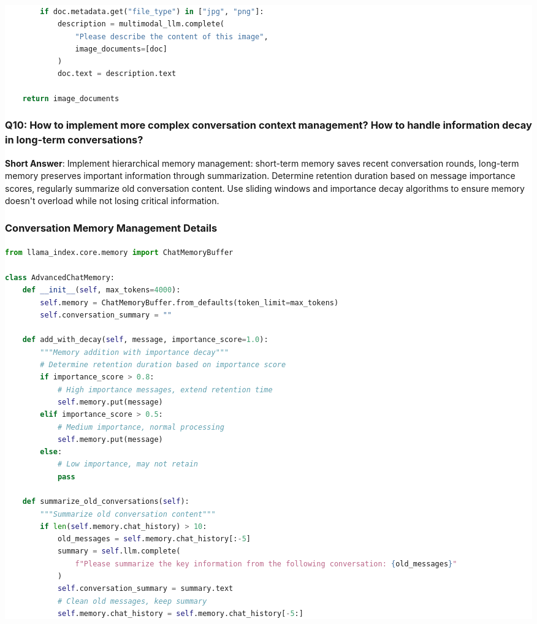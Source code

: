 ```python
        if doc.metadata.get("file_type") in ["jpg", "png"]:
            description = multimodal_llm.complete(
                "Please describe the content of this image",
                image_documents=[doc]
            )
            doc.text = description.text
    
    return image_documents
```

### Q10: How to implement more complex conversation context management? How to handle information decay in long-term conversations?

**Short Answer**: Implement hierarchical memory management: short-term memory saves recent conversation rounds, long-term memory preserves important information through summarization. Determine retention duration based on message importance scores, regularly summarize old conversation content. Use sliding windows and importance decay algorithms to ensure memory doesn't overload while not losing critical information.

### Conversation Memory Management Details

```python
from llama_index.core.memory import ChatMemoryBuffer

class AdvancedChatMemory:
    def __init__(self, max_tokens=4000):
        self.memory = ChatMemoryBuffer.from_defaults(token_limit=max_tokens)
        self.conversation_summary = ""
        
    def add_with_decay(self, message, importance_score=1.0):
        """Memory addition with importance decay"""
        # Determine retention duration based on importance score
        if importance_score > 0.8:
            # High importance messages, extend retention time
            self.memory.put(message)
        elif importance_score > 0.5:
            # Medium importance, normal processing
            self.memory.put(message)
        else:
            # Low importance, may not retain
            pass
    
    def summarize_old_conversations(self):
        """Summarize old conversation content"""
        if len(self.memory.chat_history) > 10:
            old_messages = self.memory.chat_history[:-5]
            summary = self.llm.complete(
                f"Please summarize the key information from the following conversation: {old_messages}"
            )
            self.conversation_summary = summary.text
            # Clean old messages, keep summary
            self.memory.chat_history = self.memory.chat_history[-5:]
```
